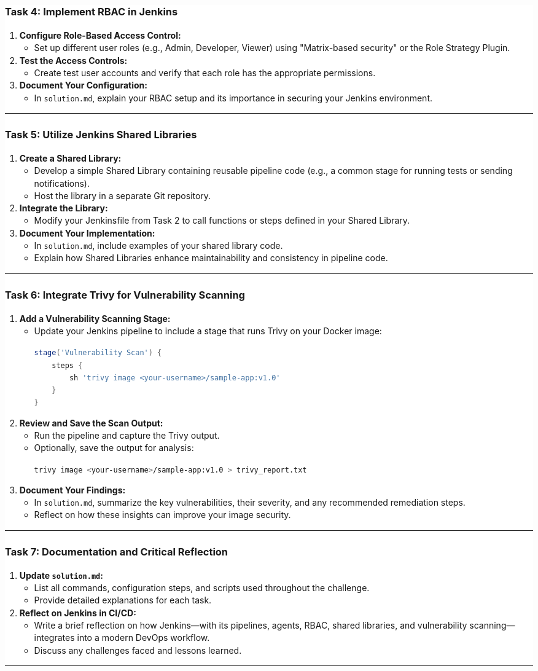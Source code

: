 
### Task 4: Implement RBAC in Jenkins
1. **Configure Role-Based Access Control:**  
   - Set up different user roles (e.g., Admin, Developer, Viewer) using "Matrix-based security" or the Role Strategy Plugin.
2. **Test the Access Controls:**  
   - Create test user accounts and verify that each role has the appropriate permissions.
3. **Document Your Configuration:**  
   - In `solution.md`, explain your RBAC setup and its importance in securing your Jenkins environment.

---

### Task 5: Utilize Jenkins Shared Libraries
1. **Create a Shared Library:**  
   - Develop a simple Shared Library containing reusable pipeline code (e.g., a common stage for running tests or sending notifications).
   - Host the library in a separate Git repository.
2. **Integrate the Library:**  
   - Modify your Jenkinsfile from Task 2 to call functions or steps defined in your Shared Library.
3. **Document Your Implementation:**  
   - In `solution.md`, include examples of your shared library code.
   - Explain how Shared Libraries enhance maintainability and consistency in pipeline code.

---

### Task 6: Integrate Trivy for Vulnerability Scanning
1. **Add a Vulnerability Scanning Stage:**  
   - Update your Jenkins pipeline to include a stage that runs Trivy on your Docker image:
     ```groovy
     stage('Vulnerability Scan') {
         steps {
             sh 'trivy image <your-username>/sample-app:v1.0'
         }
     }
     ```
2. **Review and Save the Scan Output:**  
   - Run the pipeline and capture the Trivy output.
   - Optionally, save the output for analysis:
     ```bash
     trivy image <your-username>/sample-app:v1.0 > trivy_report.txt
     ```
3. **Document Your Findings:**  
   - In `solution.md`, summarize the key vulnerabilities, their severity, and any recommended remediation steps.
   - Reflect on how these insights can improve your image security.

---

### Task 7: Documentation and Critical Reflection
1. **Update `solution.md`:**  
   - List all commands, configuration steps, and scripts used throughout the challenge.
   - Provide detailed explanations for each task.
2. **Reflect on Jenkins in CI/CD:**  
   - Write a brief reflection on how Jenkins—with its pipelines, agents, RBAC, shared libraries, and vulnerability scanning—integrates into a modern DevOps workflow.
   - Discuss any challenges faced and lessons learned.

---